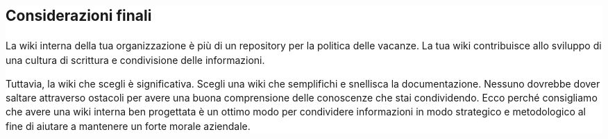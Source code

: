 ## Considerazioni finali

La wiki interna della tua organizzazione è più di un repository per la politica delle vacanze. La tua wiki contribuisce allo sviluppo di una cultura di scrittura e condivisione delle informazioni.

Tuttavia, la wiki che scegli è significativa. Scegli una wiki che semplifichi e snellisca la documentazione. Nessuno dovrebbe dover saltare attraverso ostacoli per avere una buona comprensione delle conoscenze che stai condividendo. Ecco perché consigliamo che avere una wiki interna ben progettata è un ottimo modo per condividere informazioni in modo strategico e metodologico al fine di aiutare a mantenere un forte morale aziendale.